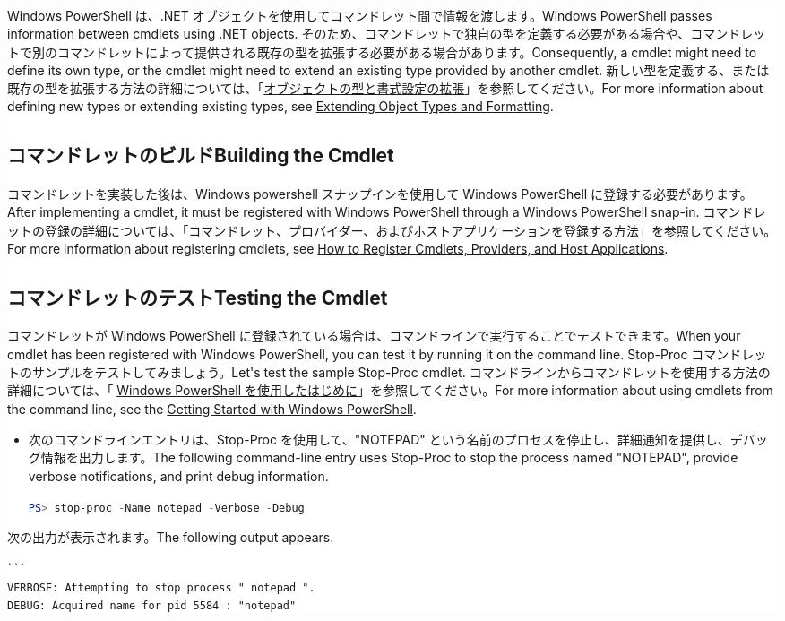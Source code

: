 <span data-ttu-id="ec7a0-155">Windows PowerShell は、.NET オブジェクトを使用してコマンドレット間で情報を渡します。</span><span class="sxs-lookup"><span data-stu-id="ec7a0-155">Windows PowerShell passes information between cmdlets using .NET objects.</span></span> <span data-ttu-id="ec7a0-156">そのため、コマンドレットで独自の型を定義する必要がある場合や、コマンドレットで別のコマンドレットによって提供される既存の型を拡張する必要がある場合があります。</span><span class="sxs-lookup"><span data-stu-id="ec7a0-156">Consequently, a cmdlet might need to define its own type, or the cmdlet might need to extend an existing type provided by another cmdlet.</span></span> <span data-ttu-id="ec7a0-157">新しい型を定義する、または既存の型を拡張する方法の詳細については、「[オブジェクトの型と書式設定の拡張](/previous-versions//ms714665(v=vs.85))」を参照してください。</span><span class="sxs-lookup"><span data-stu-id="ec7a0-157">For more information about defining new types or extending existing types, see [Extending Object Types and Formatting](/previous-versions//ms714665(v=vs.85)).</span></span>

## <a name="building-the-cmdlet"></a><span data-ttu-id="ec7a0-158">コマンドレットのビルド</span><span class="sxs-lookup"><span data-stu-id="ec7a0-158">Building the Cmdlet</span></span>

<span data-ttu-id="ec7a0-159">コマンドレットを実装した後は、Windows powershell スナップインを使用して Windows PowerShell に登録する必要があります。</span><span class="sxs-lookup"><span data-stu-id="ec7a0-159">After implementing a cmdlet, it must be registered with Windows PowerShell through a Windows PowerShell snap-in.</span></span> <span data-ttu-id="ec7a0-160">コマンドレットの登録の詳細については、「[コマンドレット、プロバイダー、およびホストアプリケーションを登録する方法](/previous-versions//ms714644(v=vs.85))」を参照してください。</span><span class="sxs-lookup"><span data-stu-id="ec7a0-160">For more information about registering cmdlets, see [How to Register Cmdlets, Providers, and Host Applications](/previous-versions//ms714644(v=vs.85)).</span></span>

## <a name="testing-the-cmdlet"></a><span data-ttu-id="ec7a0-161">コマンドレットのテスト</span><span class="sxs-lookup"><span data-stu-id="ec7a0-161">Testing the Cmdlet</span></span>

<span data-ttu-id="ec7a0-162">コマンドレットが Windows PowerShell に登録されている場合は、コマンドラインで実行することでテストできます。</span><span class="sxs-lookup"><span data-stu-id="ec7a0-162">When your cmdlet has been registered with Windows PowerShell, you can test it by running it on the command line.</span></span> <span data-ttu-id="ec7a0-163">Stop-Proc コマンドレットのサンプルをテストしてみましょう。</span><span class="sxs-lookup"><span data-stu-id="ec7a0-163">Let's test the sample Stop-Proc cmdlet.</span></span> <span data-ttu-id="ec7a0-164">コマンドラインからコマンドレットを使用する方法の詳細については、「 [Windows PowerShell を使用したはじめに](/powershell/scripting/getting-started/getting-started-with-windows-powershell)」を参照してください。</span><span class="sxs-lookup"><span data-stu-id="ec7a0-164">For more information about using cmdlets from the command line, see the [Getting Started with Windows PowerShell](/powershell/scripting/getting-started/getting-started-with-windows-powershell).</span></span>

- <span data-ttu-id="ec7a0-165">次のコマンドラインエントリは、Stop-Proc を使用して、"NOTEPAD" という名前のプロセスを停止し、詳細通知を提供し、デバッグ情報を出力します。</span><span class="sxs-lookup"><span data-stu-id="ec7a0-165">The following command-line entry uses Stop-Proc to stop the process named "NOTEPAD", provide verbose notifications, and print debug information.</span></span>

    ```powershell
    PS> stop-proc -Name notepad -Verbose -Debug
    ```

<span data-ttu-id="ec7a0-166">次の出力が表示されます。</span><span class="sxs-lookup"><span data-stu-id="ec7a0-166">The following output appears.</span></span>

    ```
    VERBOSE: Attempting to stop process " notepad ".
    DEBUG: Acquired name for pid 5584 : "notepad"
